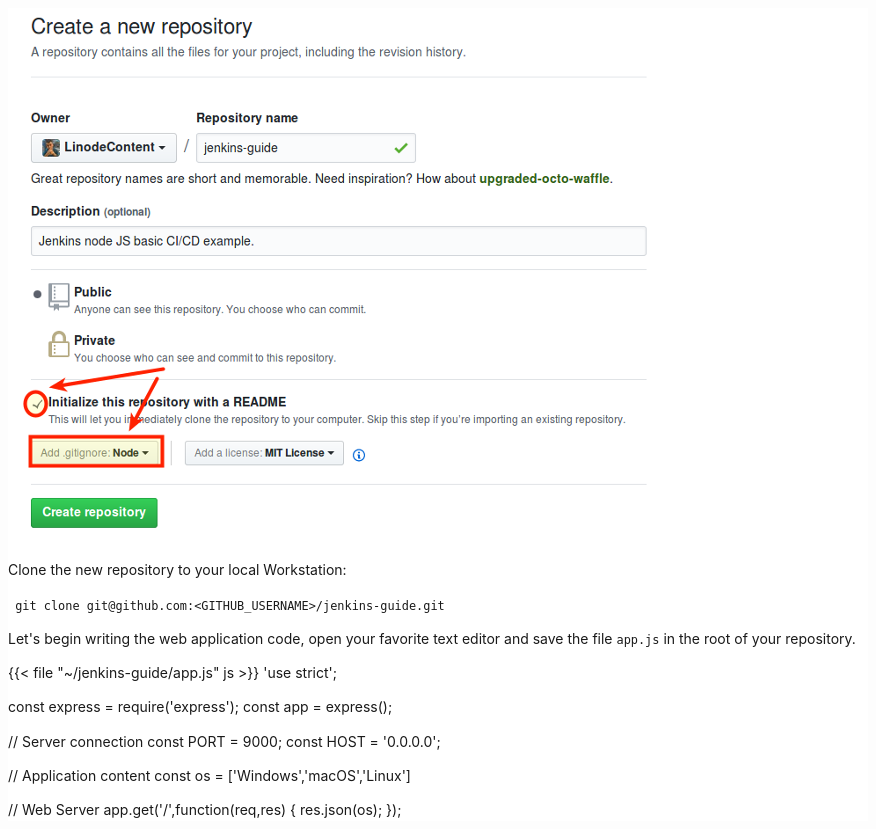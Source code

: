 ![New GitHub repository](/docs/assets/jenkins/jenkins-gh-new-repo.png)

Clone the new repository to your local Workstation:

     git clone git@github.com:<GITHUB_USERNAME>/jenkins-guide.git

Let's begin writing the web application code, open your favorite text editor and save the file `app.js` in the root of your repository.


{{< file "~/jenkins-guide/app.js" js >}}
'use strict';

const express = require('express');
const app = express();

// Server connection
const PORT = 9000;
const HOST = '0.0.0.0';

// Application content
const os = ['Windows','macOS','Linux']

// Web Server
app.get('/',function(req,res) {
  res.json(os);
});
